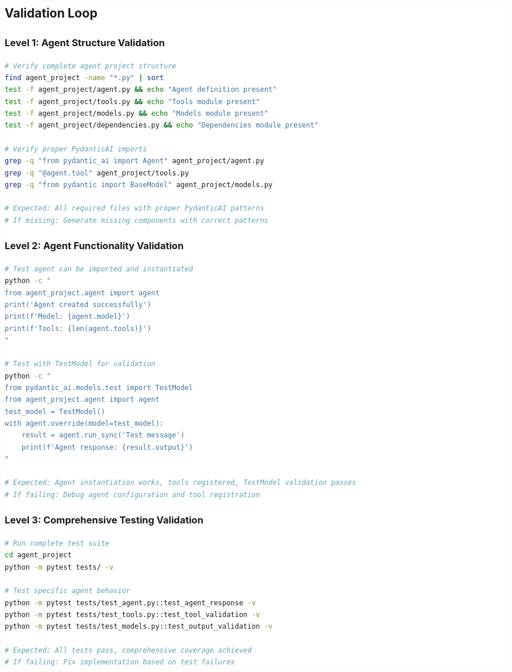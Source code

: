 ## Validation Loop

### Level 1: Agent Structure Validation

```bash
# Verify complete agent project structure
find agent_project -name "*.py" | sort
test -f agent_project/agent.py && echo "Agent definition present"
test -f agent_project/tools.py && echo "Tools module present"
test -f agent_project/models.py && echo "Models module present"
test -f agent_project/dependencies.py && echo "Dependencies module present"

# Verify proper PydanticAI imports
grep -q "from pydantic_ai import Agent" agent_project/agent.py
grep -q "@agent.tool" agent_project/tools.py
grep -q "from pydantic import BaseModel" agent_project/models.py

# Expected: All required files with proper PydanticAI patterns
# If missing: Generate missing components with correct patterns
```

### Level 2: Agent Functionality Validation

```bash
# Test agent can be imported and instantiated
python -c "
from agent_project.agent import agent
print('Agent created successfully')
print(f'Model: {agent.model}')
print(f'Tools: {len(agent.tools)}')
"

# Test with TestModel for validation
python -c "
from pydantic_ai.models.test import TestModel
from agent_project.agent import agent
test_model = TestModel()
with agent.override(model=test_model):
    result = agent.run_sync('Test message')
    print(f'Agent response: {result.output}')
"

# Expected: Agent instantiation works, tools registered, TestModel validation passes
# If failing: Debug agent configuration and tool registration
```

### Level 3: Comprehensive Testing Validation

```bash
# Run complete test suite
cd agent_project
python -m pytest tests/ -v

# Test specific agent behavior
python -m pytest tests/test_agent.py::test_agent_response -v
python -m pytest tests/test_tools.py::test_tool_validation -v
python -m pytest tests/test_models.py::test_output_validation -v

# Expected: All tests pass, comprehensive coverage achieved
# If failing: Fix implementation based on test failures
```
